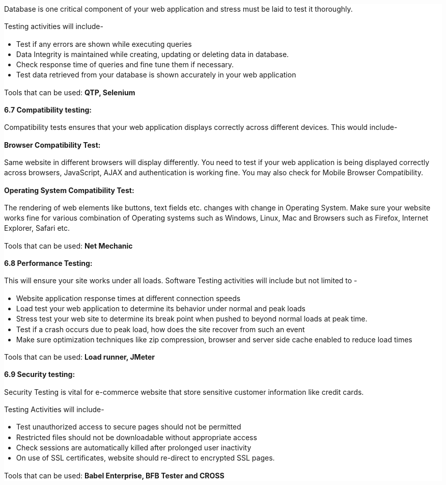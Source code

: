 Database is one critical component of your web application and stress must be laid to test it thoroughly. 

Testing activities will include-

- Test if any errors are shown while executing queries
- Data Integrity is maintained while creating, updating or deleting data in database.
- Check response time of queries and fine tune them if necessary.
- Test data retrieved from your database is shown accurately in your web application

Tools that can be used: **QTP, Selenium**

**6.7 Compatibility testing:**

Compatibility tests ensures that your web application displays correctly across different devices. This would include-


**Browser Compatibility Test:** 

Same website in different browsers will display differently. You need to test if your web application is being displayed correctly across browsers, JavaScript, AJAX and authentication is working fine. You may also check for Mobile Browser Compatibility.

**Operating System Compatibility Test:**

The rendering of web elements like buttons, text fields etc. changes with change in Operating System. Make sure your website works fine for various combination of Operating systems such as Windows, Linux, Mac and Browsers such as Firefox, Internet Explorer, Safari etc.

Tools that can be used: **Net Mechanic**

**6.8 Performance Testing:**

This will ensure your site works under all loads. Software Testing activities will include but not limited to -

- Website application response times at different connection speeds
- Load test your web application to determine its behavior under normal and peak loads
- Stress test your web site to determine its break point when pushed to beyond normal loads at peak time.
- Test if a crash occurs due to peak load, how does the site recover from such an event
- Make sure optimization techniques like zip compression, browser and server side cache enabled to reduce load times

Tools that can be used: **Load runner, JMeter**

**6.9 Security testing:**

Security Testing is vital for e-commerce website that store sensitive customer information like credit cards. 

Testing Activities will include-

- Test unauthorized access to secure pages should not be permitted
- Restricted files should not be downloadable without appropriate access
- Check sessions are automatically killed after prolonged user inactivity
- On use of SSL certificates, website should re-direct to encrypted SSL pages.

Tools that can be used: **Babel Enterprise, BFB Tester and CROSS**
